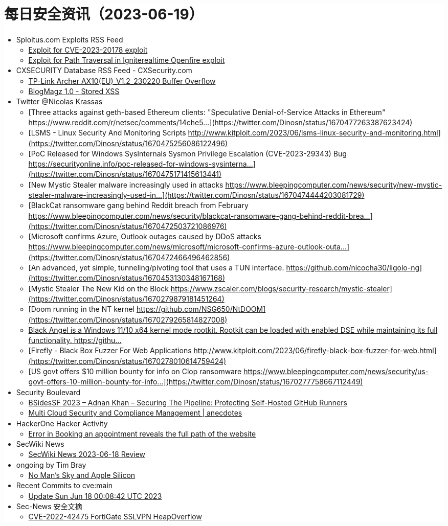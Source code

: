 # 每日安全资讯（2023-06-19）

- Sploitus.com Exploits RSS Feed
  - [Exploit for CVE-2023-20178 exploit](https://sploitus.com/exploit?id=73EBE01E-C01F-58FB-BF24-E85AE5D74604&utm_source=rss&utm_medium=rss)
  - [Exploit for Path Traversal in Igniterealtime Openfire exploit](https://sploitus.com/exploit?id=6485912E-5788-53F6-8307-75849FBF86E9&utm_source=rss&utm_medium=rss)
- CXSECURITY Database RSS Feed - CXSecurity.com
  - [TP-Link Archer AX10(EU)_V1.2_230220 Buffer Overflow](https://cxsecurity.com/issue/WLB-2023060039)
  - [BlogMagz 1.0 - Stored XSS](https://cxsecurity.com/issue/WLB-2023060038)
- Twitter @Nicolas Krassas
  - [Three attacks against geth-based Ethereum clients: "Speculative Denial-of-Service Attacks in Ethereum" https://www.reddit.com/r/netsec/comments/14che5...](https://twitter.com/Dinosn/status/1670477263387623424)
  - [LSMS - Linux Security And Monitoring Scripts http://www.kitploit.com/2023/06/lsms-linux-security-and-monitoring.html](https://twitter.com/Dinosn/status/1670475256086122496)
  - [PoC Released for Windows SysInternals Sysmon Privilege Escalation (CVE-2023-29343) Bug https://securityonline.info/poc-released-for-windows-sysinterna...](https://twitter.com/Dinosn/status/1670475171415613441)
  - [New Mystic Stealer malware increasingly used in attacks https://www.bleepingcomputer.com/news/security/new-mystic-stealer-malware-increasingly-used-in...](https://twitter.com/Dinosn/status/1670474444203081729)
  - [BlackCat ransomware gang behind Reddit breach from February https://www.bleepingcomputer.com/news/security/blackcat-ransomware-gang-behind-reddit-brea...](https://twitter.com/Dinosn/status/1670472503721086976)
  - [Microsoft confirms Azure, Outlook outages caused by DDoS attacks https://www.bleepingcomputer.com/news/microsoft/microsoft-confirms-azure-outlook-outa...](https://twitter.com/Dinosn/status/1670472466496462856)
  - [An advanced, yet simple, tunneling/pivoting tool that uses a TUN interface. https://github.com/nicocha30/ligolo-ng](https://twitter.com/Dinosn/status/1670453130348167168)
  - [Mystic Stealer The New Kid on the Block https://www.zscaler.com/blogs/security-research/mystic-stealer](https://twitter.com/Dinosn/status/1670279879181451264)
  - [Doom running in the NT kernel https://github.com/NSG650/NtDOOM](https://twitter.com/Dinosn/status/1670279265814827008)
  - [Black Angel is a Windows 11/10 x64 kernel mode rootkit. Rootkit can be loaded with enabled DSE while maintaining its full functionality. https://githu...](https://twitter.com/Dinosn/status/1670278581027581953)
  - [Firefly - Black Box Fuzzer For Web Applications http://www.kitploit.com/2023/06/firefly-black-box-fuzzer-for-web.html](https://twitter.com/Dinosn/status/1670278010614759424)
  - [US govt offers $10 million bounty for info on Clop ransomware https://www.bleepingcomputer.com/news/security/us-govt-offers-10-million-bounty-for-info...](https://twitter.com/Dinosn/status/1670277758667112449)
- Security Boulevard
  - [BSidesSF 2023 – Adnan Khan – Securing The Pipeline: Protecting Self-Hosted GitHub Runners](https://securityboulevard.com/2023/06/bsidessf-2023-adnan-khan-securing-the-pipeline-protecting-self-hosted-github-runners/)
  - [Multi Cloud Security and Compliance Management | anecdotes](https://securityboulevard.com/2023/06/multi-cloud-security-and-compliance-management-anecdotes/)
- HackerOne Hacker Activity
  - [Error in Booking an appointment reveals the full path of the website](https://hackerone.com/reports/1841408)
- SecWiki News
  - [SecWiki News 2023-06-18 Review](http://www.sec-wiki.com/?2023-06-18)
- ongoing by Tim Bray
  - [No Man’s Sky and Apple Silicon](https://www.tbray.org/ongoing/When/202x/2023/06/18/No-Mans-Sky-On-MPB-M2)
- Recent Commits to cve:main
  - [Update Sun Jun 18 00:08:42 UTC 2023](https://github.com/trickest/cve/commit/0b905aae5f10fa2a860b09178d09bd3ad853e6d9)
- Sec-News 安全文摘
  - [CVE-2022-42475 FortiGate SSLVPN HeapOverflow](https://govuln.com/news/url/Eo78)